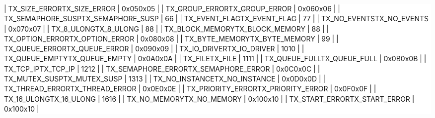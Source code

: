 | <span data-ttu-id="cd440-328">TX_SIZE_ERROR</span><span class="sxs-lookup"><span data-stu-id="cd440-328">TX_SIZE_ERROR</span></span> | <span data-ttu-id="cd440-329">0x05</span><span class="sxs-lookup"><span data-stu-id="cd440-329">0x05</span></span> |
| <span data-ttu-id="cd440-330">TX_GROUP_ERROR</span><span class="sxs-lookup"><span data-stu-id="cd440-330">TX_GROUP_ERROR</span></span> | <span data-ttu-id="cd440-331">0x06</span><span class="sxs-lookup"><span data-stu-id="cd440-331">0x06</span></span> |
| <span data-ttu-id="cd440-332">TX_SEMAPHORE_SUSP</span><span class="sxs-lookup"><span data-stu-id="cd440-332">TX_SEMAPHORE_SUSP</span></span> | <span data-ttu-id="cd440-333">6</span><span class="sxs-lookup"><span data-stu-id="cd440-333">6</span></span> |
| <span data-ttu-id="cd440-334">TX_EVENT_FLAG</span><span class="sxs-lookup"><span data-stu-id="cd440-334">TX_EVENT_FLAG</span></span> | <span data-ttu-id="cd440-335">7</span><span class="sxs-lookup"><span data-stu-id="cd440-335">7</span></span> |
| <span data-ttu-id="cd440-336">TX_NO_EVENTS</span><span class="sxs-lookup"><span data-stu-id="cd440-336">TX_NO_EVENTS</span></span> | <span data-ttu-id="cd440-337">0x07</span><span class="sxs-lookup"><span data-stu-id="cd440-337">0x07</span></span> |
| <span data-ttu-id="cd440-338">TX_8_ULONG</span><span class="sxs-lookup"><span data-stu-id="cd440-338">TX_8_ULONG</span></span> | <span data-ttu-id="cd440-339">8</span><span class="sxs-lookup"><span data-stu-id="cd440-339">8</span></span> |
| <span data-ttu-id="cd440-340">TX_BLOCK_MEMORY</span><span class="sxs-lookup"><span data-stu-id="cd440-340">TX_BLOCK_MEMORY</span></span> | <span data-ttu-id="cd440-341">8</span><span class="sxs-lookup"><span data-stu-id="cd440-341">8</span></span> |
| <span data-ttu-id="cd440-342">TX_OPTION_ERROR</span><span class="sxs-lookup"><span data-stu-id="cd440-342">TX_OPTION_ERROR</span></span> | <span data-ttu-id="cd440-343">0x08</span><span class="sxs-lookup"><span data-stu-id="cd440-343">0x08</span></span> |
| <span data-ttu-id="cd440-344">TX_BYTE_MEMORY</span><span class="sxs-lookup"><span data-stu-id="cd440-344">TX_BYTE_MEMORY</span></span> | <span data-ttu-id="cd440-345">9</span><span class="sxs-lookup"><span data-stu-id="cd440-345">9</span></span> |
| <span data-ttu-id="cd440-346">TX_QUEUE_ERROR</span><span class="sxs-lookup"><span data-stu-id="cd440-346">TX_QUEUE_ERROR</span></span> | <span data-ttu-id="cd440-347">0x09</span><span class="sxs-lookup"><span data-stu-id="cd440-347">0x09</span></span> |
| <span data-ttu-id="cd440-348">TX_IO_DRIVER</span><span class="sxs-lookup"><span data-stu-id="cd440-348">TX_IO_DRIVER</span></span> | <span data-ttu-id="cd440-349">10</span><span class="sxs-lookup"><span data-stu-id="cd440-349">10</span></span> |
| <span data-ttu-id="cd440-350">TX_QUEUE_EMPTY</span><span class="sxs-lookup"><span data-stu-id="cd440-350">TX_QUEUE_EMPTY</span></span> | <span data-ttu-id="cd440-351">0x0A</span><span class="sxs-lookup"><span data-stu-id="cd440-351">0x0A</span></span> |
| <span data-ttu-id="cd440-352">TX_FILE</span><span class="sxs-lookup"><span data-stu-id="cd440-352">TX_FILE</span></span> | <span data-ttu-id="cd440-353">11</span><span class="sxs-lookup"><span data-stu-id="cd440-353">11</span></span> |
| <span data-ttu-id="cd440-354">TX_QUEUE_FULL</span><span class="sxs-lookup"><span data-stu-id="cd440-354">TX_QUEUE_FULL</span></span> | <span data-ttu-id="cd440-355">0x0B</span><span class="sxs-lookup"><span data-stu-id="cd440-355">0x0B</span></span> |
| <span data-ttu-id="cd440-356">TX_TCP_IP</span><span class="sxs-lookup"><span data-stu-id="cd440-356">TX_TCP_IP</span></span> | <span data-ttu-id="cd440-357">12</span><span class="sxs-lookup"><span data-stu-id="cd440-357">12</span></span> |
| <span data-ttu-id="cd440-358">TX_SEMAPHORE_ERROR</span><span class="sxs-lookup"><span data-stu-id="cd440-358">TX_SEMAPHORE_ERROR</span></span> | <span data-ttu-id="cd440-359">0x0C</span><span class="sxs-lookup"><span data-stu-id="cd440-359">0x0C</span></span> |
| <span data-ttu-id="cd440-360">TX_MUTEX_SUSP</span><span class="sxs-lookup"><span data-stu-id="cd440-360">TX_MUTEX_SUSP</span></span> | <span data-ttu-id="cd440-361">13</span><span class="sxs-lookup"><span data-stu-id="cd440-361">13</span></span> |
| <span data-ttu-id="cd440-362">TX_NO_INSTANCE</span><span class="sxs-lookup"><span data-stu-id="cd440-362">TX_NO_INSTANCE</span></span> | <span data-ttu-id="cd440-363">0x0D</span><span class="sxs-lookup"><span data-stu-id="cd440-363">0x0D</span></span> |
| <span data-ttu-id="cd440-364">TX_THREAD_ERROR</span><span class="sxs-lookup"><span data-stu-id="cd440-364">TX_THREAD_ERROR</span></span> | <span data-ttu-id="cd440-365">0x0E</span><span class="sxs-lookup"><span data-stu-id="cd440-365">0x0E</span></span> |
| <span data-ttu-id="cd440-366">TX_PRIORITY_ERROR</span><span class="sxs-lookup"><span data-stu-id="cd440-366">TX_PRIORITY_ERROR</span></span> | <span data-ttu-id="cd440-367">0x0F</span><span class="sxs-lookup"><span data-stu-id="cd440-367">0x0F</span></span> |
| <span data-ttu-id="cd440-368">TX_16_ULONG</span><span class="sxs-lookup"><span data-stu-id="cd440-368">TX_16_ULONG</span></span> | <span data-ttu-id="cd440-369">16</span><span class="sxs-lookup"><span data-stu-id="cd440-369">16</span></span> |
| <span data-ttu-id="cd440-370">TX_NO_MEMORY</span><span class="sxs-lookup"><span data-stu-id="cd440-370">TX_NO_MEMORY</span></span> | <span data-ttu-id="cd440-371">0x10</span><span class="sxs-lookup"><span data-stu-id="cd440-371">0x10</span></span> |
| <span data-ttu-id="cd440-372">TX_START_ERROR</span><span class="sxs-lookup"><span data-stu-id="cd440-372">TX_START_ERROR</span></span> | <span data-ttu-id="cd440-373">0x10</span><span class="sxs-lookup"><span data-stu-id="cd440-373">0x10</span></span> |